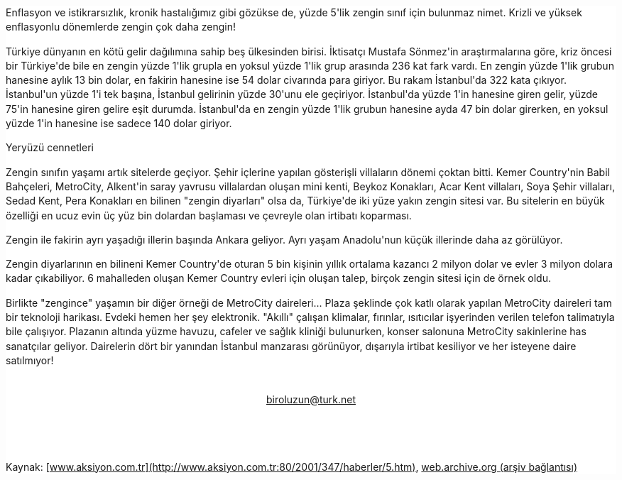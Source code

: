  <p class="metin">
  Enflasyon ve istikrarsızlık, kronik hastalığımız gibi gözükse de, yüzde 5'lik zengin sınıf için bulunmaz nimet.  Krizli ve yüksek enflasyonlu dönemlerde zengin çok daha zengin!
 </p>
 <p class="metin">
  Türkiye dünyanın en kötü gelir dağılımına sahip beş ülkesinden birisi. İktisatçı Mustafa Sönmez'in araştırmalarına göre, kriz öncesi bir Türkiye'de bile en zengin yüzde 1'lik grupla en yoksul yüzde 1'lik grup arasında 236 kat fark vardı. En zengin yüzde 1'lik grubun hanesine aylık 13 bin dolar, en fakirin hanesine ise 54 dolar civarında para giriyor. Bu rakam İstanbul'da 322 kata çıkıyor. İstanbul'un yüzde 1'i tek başına, İstanbul gelirinin yüzde 30'unu ele geçiriyor. İstanbul'da yüzde 1'in hanesine giren gelir, yüzde 75'in hanesine giren gelire eşit durumda. İstanbul'da en zengin yüzde 1'lik grubun hanesine ayda 47 bin dolar girerken, en yoksul yüzde 1'in hanesine ise sadece 140 dolar giriyor.
 </p>
 <p class="arabaslik">
  Yeryüzü cennetleri
 </p>
 <p class="metin">
  Zengin sınıfın yaşamı artık sitelerde geçiyor. Şehir içlerine yapılan gösterişli villaların dönemi çoktan bitti. Kemer Country'nin Babil Bahçeleri, MetroCity, Alkent'in saray yavrusu villalardan oluşan mini kenti, Beykoz Konakları, Acar Kent villaları, Soya Şehir villaları, Sedad Kent, Pera Konakları en bilinen "zengin diyarları" olsa da, Türkiye'de iki yüze yakın zengin sitesi var. Bu sitelerin en büyük özelliği en ucuz evin üç yüz bin dolardan başlaması ve çevreyle olan irtibatı koparması.
 </p>
 <p class="metin">
  Zengin ile fakirin ayrı yaşadığı illerin başında Ankara geliyor. Ayrı yaşam Anadolu'nun küçük illerinde daha az görülüyor.
 </p>
 <p class="metin">
  Zengin diyarlarının en bilineni Kemer Country'de oturan 5 bin kişinin yıllık ortalama kazancı 2 milyon dolar ve evler 3 milyon dolara kadar çıkabiliyor. 6 mahalleden oluşan Kemer Country evleri için oluşan talep, birçok zengin sitesi için de örnek oldu.
 </p>
 <p class="metin">
  Birlikte "zengince" yaşamın bir diğer örneği de MetroCity daireleri... Plaza şeklinde çok katlı olarak yapılan MetroCity daireleri tam bir teknoloji harikası. Evdeki hemen her şey elektronik. "Akıllı" çalışan klimalar, fırınlar, ısıtıcılar işyerinden verilen telefon talimatıyla bile çalışıyor. Plazanın altında yüzme havuzu, cafeler ve sağlık kliniği bulunurken, konser salonuna MetroCity sakinlerine has sanatçılar geliyor. Dairelerin dört bir yanından İstanbul manzarası görünüyor, dışarıyla irtibat kesiliyor ve her isteyene daire satılmıyor!
 </p>
 <br/>
 <center>
  <a class="anaorta" href="http://web.archive.org/web/20020329154248/mailto:biroluzun@turk.net">
   biroluzun@turk.net
  </a>
 </center>
 <br/>
 <br/>
 <br/>
</div>

Kaynak: [www.aksiyon.com.tr](http://www.aksiyon.com.tr:80/2001/347/haberler/5.htm), [web.archive.org (arşiv bağlantısı)](http://web.archive.org/web/20020329154248/http://www.aksiyon.com.tr:80/2001/347/haberler/5.htm)
